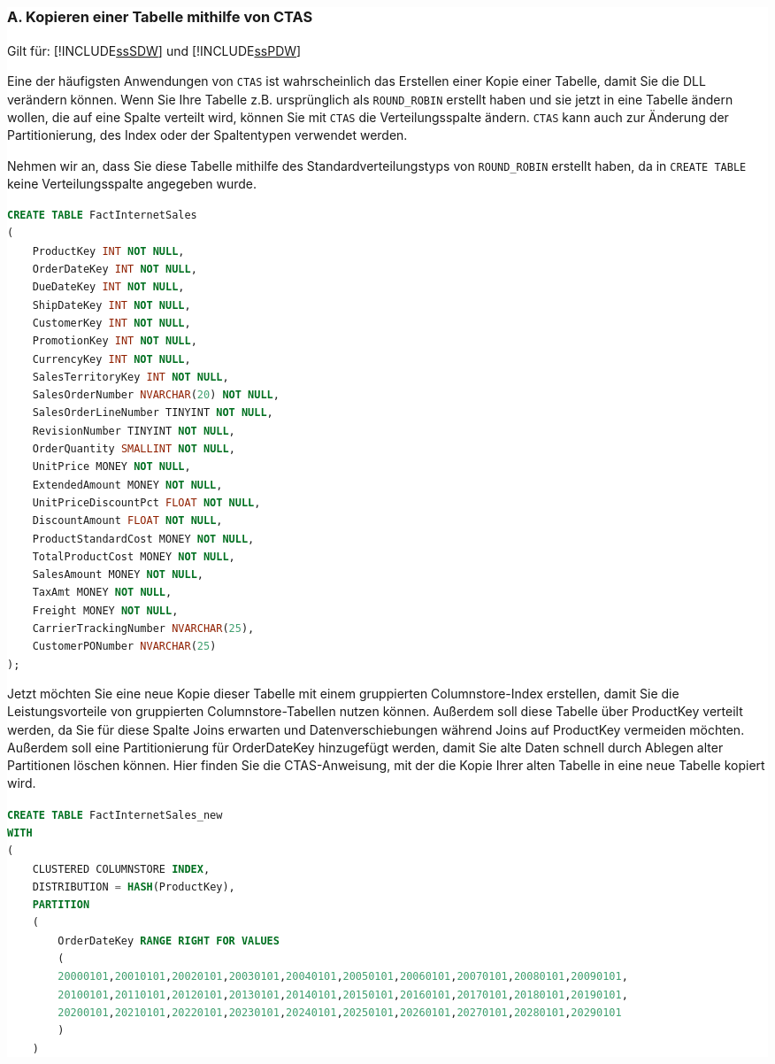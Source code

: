 ### <a name="a-use-ctas-to-copy-a-table"></a>A. Kopieren einer Tabelle mithilfe von CTAS 
Gilt für: [!INCLUDE[ssSDW](../../includes/sssdwfull-md.md)] und [!INCLUDE[ssPDW](../../includes/sspdw-md.md)]

Eine der häufigsten Anwendungen von `CTAS` ist wahrscheinlich das Erstellen einer Kopie einer Tabelle, damit Sie die DLL verändern können. Wenn Sie Ihre Tabelle z.B. ursprünglich als `ROUND_ROBIN` erstellt haben und sie jetzt in eine Tabelle ändern wollen, die auf eine Spalte verteilt wird, können Sie mit `CTAS` die Verteilungsspalte ändern. `CTAS` kann auch zur Änderung der Partitionierung, des Index oder der Spaltentypen verwendet werden.

Nehmen wir an, dass Sie diese Tabelle mithilfe des Standardverteilungstyps von `ROUND_ROBIN` erstellt haben, da in `CREATE TABLE` keine Verteilungsspalte angegeben wurde.

```sql
CREATE TABLE FactInternetSales
(
    ProductKey INT NOT NULL,
    OrderDateKey INT NOT NULL,
    DueDateKey INT NOT NULL,
    ShipDateKey INT NOT NULL,
    CustomerKey INT NOT NULL,
    PromotionKey INT NOT NULL,
    CurrencyKey INT NOT NULL,
    SalesTerritoryKey INT NOT NULL,
    SalesOrderNumber NVARCHAR(20) NOT NULL,
    SalesOrderLineNumber TINYINT NOT NULL,
    RevisionNumber TINYINT NOT NULL,
    OrderQuantity SMALLINT NOT NULL,
    UnitPrice MONEY NOT NULL,
    ExtendedAmount MONEY NOT NULL,
    UnitPriceDiscountPct FLOAT NOT NULL,
    DiscountAmount FLOAT NOT NULL,
    ProductStandardCost MONEY NOT NULL,
    TotalProductCost MONEY NOT NULL,
    SalesAmount MONEY NOT NULL,
    TaxAmt MONEY NOT NULL,
    Freight MONEY NOT NULL,
    CarrierTrackingNumber NVARCHAR(25),
    CustomerPONumber NVARCHAR(25)
);
```

Jetzt möchten Sie eine neue Kopie dieser Tabelle mit einem gruppierten Columnstore-Index erstellen, damit Sie die Leistungsvorteile von gruppierten Columnstore-Tabellen nutzen können. Außerdem soll diese Tabelle über ProductKey verteilt werden, da Sie für diese Spalte Joins erwarten und Datenverschiebungen während Joins auf ProductKey vermeiden möchten. Außerdem soll eine Partitionierung für OrderDateKey hinzugefügt werden, damit Sie alte Daten schnell durch Ablegen alter Partitionen löschen können. Hier finden Sie die CTAS-Anweisung, mit der die Kopie Ihrer alten Tabelle in eine neue Tabelle kopiert wird.

```sql
CREATE TABLE FactInternetSales_new
WITH
(
    CLUSTERED COLUMNSTORE INDEX,
    DISTRIBUTION = HASH(ProductKey),
    PARTITION
    (
        OrderDateKey RANGE RIGHT FOR VALUES
        (
        20000101,20010101,20020101,20030101,20040101,20050101,20060101,20070101,20080101,20090101,
        20100101,20110101,20120101,20130101,20140101,20150101,20160101,20170101,20180101,20190101,
        20200101,20210101,20220101,20230101,20240101,20250101,20260101,20270101,20280101,20290101
        )
    )
```